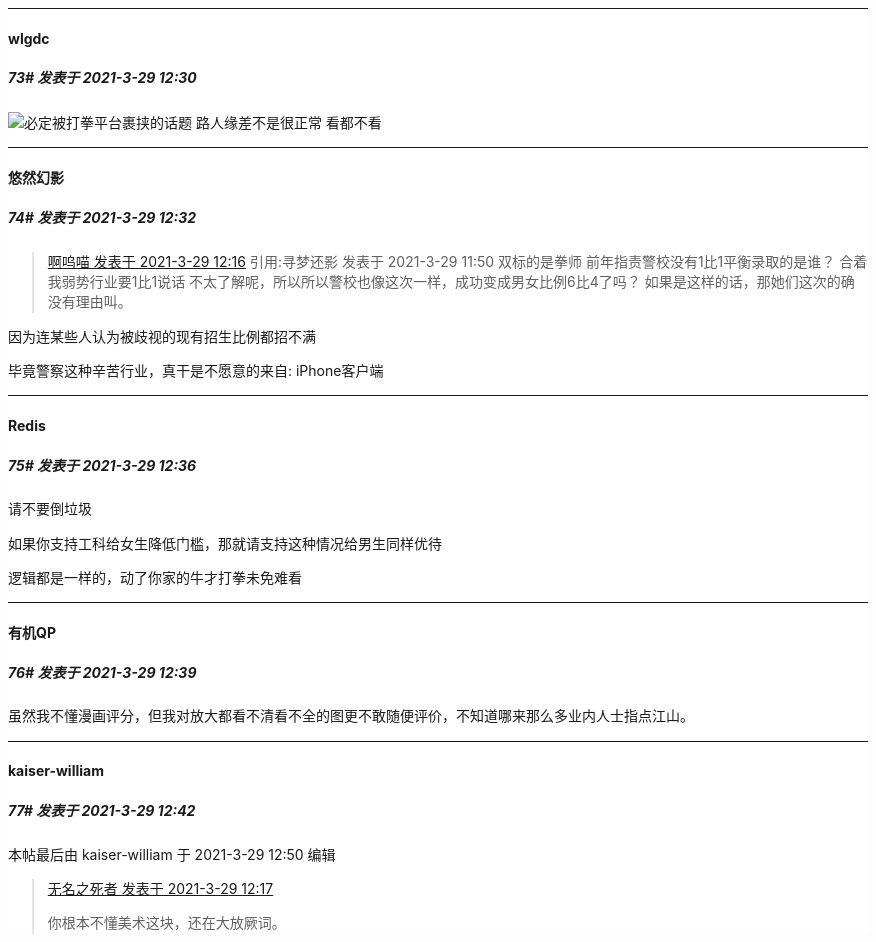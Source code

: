 -----

####  wlgdc  
##### 73#       发表于 2021-3-29 12:30


<img src="https://static.saraba1st.com/image/smiley/face2017/037.png" referrerpolicy="no-referrer">必定被打拳平台裹挟的话题 路人缘差不是很正常 看都不看


-----

####  悠然幻影  
##### 74#       发表于 2021-3-29 12:32


<blockquote><a href="httphttps://bbs.saraba1st.com/2b/forum.php?mod=redirect&amp;goto=findpost&amp;pid=50766368&amp;ptid=1995577" target="_blank"> 啊呜喵 发表于 2021-3-29 12:16</a> 引用:寻梦还影 发表于 2021-3-29 11:50 双标的是拳师 前年指责警校没有1比1平衡录取的是谁？ 合着我弱势行业要1比1说话 不太了解呢，所以所以警校也像这次一样，成功变成男女比例6比4了吗？ 如果是这样的话，那她们这次的确没有理由叫。 </blockquote>
因为连某些人认为被歧视的现有招生比例都招不满

毕竟警察这种辛苦行业，真干是不愿意的来自: iPhone客户端


-----

####  Redis  
##### 75#       发表于 2021-3-29 12:36


请不要倒垃圾


如果你支持工科给女生降低门槛，那就请支持这种情况给男生同样优待


逻辑都是一样的，动了你家的牛才打拳未免难看


-----

####  有机QP  
##### 76#       发表于 2021-3-29 12:39


虽然我不懂漫画评分，但我对放大都看不清看不全的图更不敢随便评价，不知道哪来那么多业内人士指点江山。


-----

####  kaiser-william  
##### 77#       发表于 2021-3-29 12:42


 本帖最后由 kaiser-william 于 2021-3-29 12:50 编辑 
<blockquote><a href="httphttps://bbs.saraba1st.com/2b/forum.php?mod=redirect&amp;goto=findpost&amp;pid=50766375&amp;ptid=1995577" target="_blank">无名之死者 发表于 2021-3-29 12:17</a>

你根本不懂美术这块，还在大放厥词。
